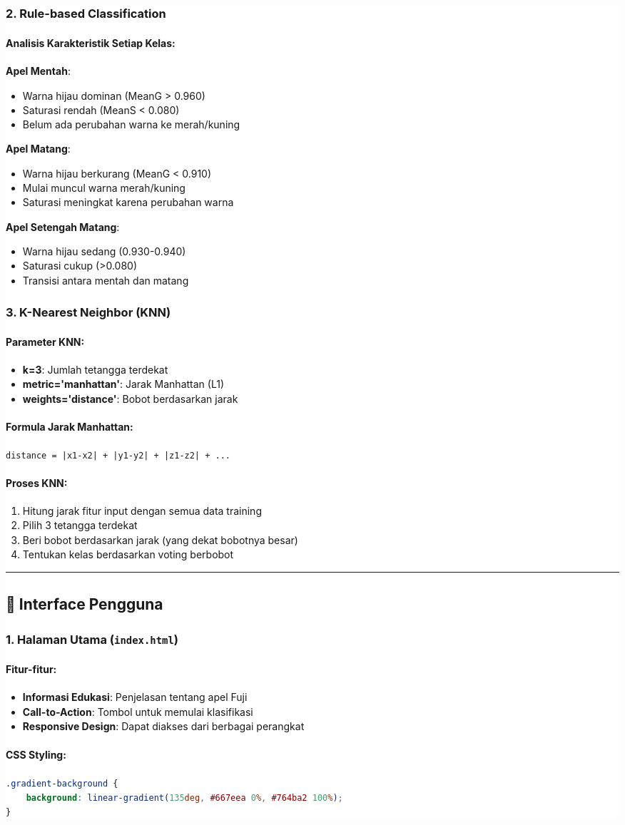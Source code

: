### 2. Rule-based Classification

#### Analisis Karakteristik Setiap Kelas:

**Apel Mentah**:
- Warna hijau dominan (MeanG > 0.960)
- Saturasi rendah (MeanS < 0.080)
- Belum ada perubahan warna ke merah/kuning

**Apel Matang**:
- Warna hijau berkurang (MeanG < 0.910)
- Mulai muncul warna merah/kuning
- Saturasi meningkat karena perubahan warna

**Apel Setengah Matang**:
- Warna hijau sedang (0.930-0.940)
- Saturasi cukup (>0.080)
- Transisi antara mentah dan matang

### 3. K-Nearest Neighbor (KNN)

#### Parameter KNN:
- **k=3**: Jumlah tetangga terdekat
- **metric='manhattan'**: Jarak Manhattan (L1)
- **weights='distance'**: Bobot berdasarkan jarak

#### Formula Jarak Manhattan:
```
distance = |x1-x2| + |y1-y2| + |z1-z2| + ...
```

#### Proses KNN:
1. Hitung jarak fitur input dengan semua data training
2. Pilih 3 tetangga terdekat
3. Beri bobot berdasarkan jarak (yang dekat bobotnya besar)
4. Tentukan kelas berdasarkan voting berbobot

---

## 🎨 Interface Pengguna

### 1. Halaman Utama (`index.html`)

#### Fitur-fitur:
- **Informasi Edukasi**: Penjelasan tentang apel Fuji
- **Call-to-Action**: Tombol untuk memulai klasifikasi
- **Responsive Design**: Dapat diakses dari berbagai perangkat

#### CSS Styling:
```css
.gradient-background {
    background: linear-gradient(135deg, #667eea 0%, #764ba2 100%);
}
```
